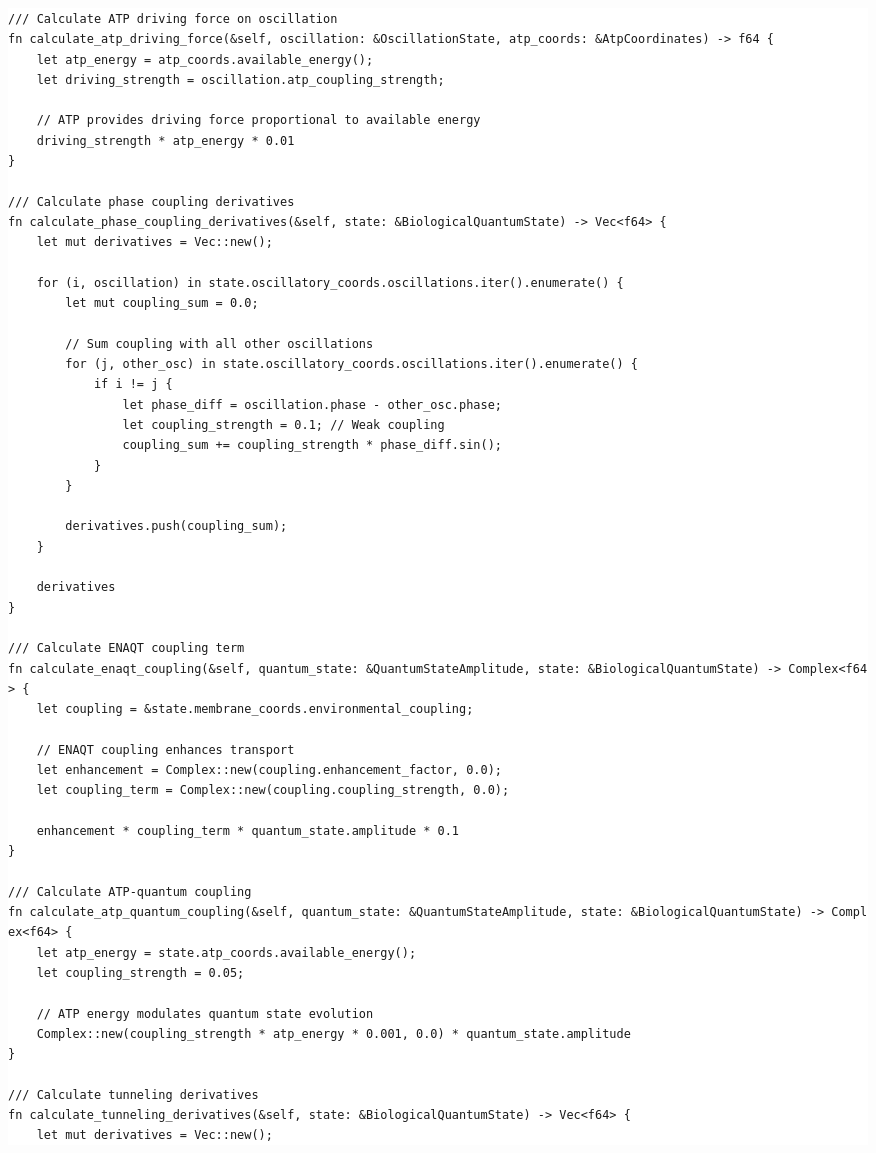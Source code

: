     /// Calculate ATP driving force on oscillation
    fn calculate_atp_driving_force(&self, oscillation: &OscillationState, atp_coords: &AtpCoordinates) -> f64 {
        let atp_energy = atp_coords.available_energy();
        let driving_strength = oscillation.atp_coupling_strength;
        
        // ATP provides driving force proportional to available energy
        driving_strength * atp_energy * 0.01
    }
    
    /// Calculate phase coupling derivatives
    fn calculate_phase_coupling_derivatives(&self, state: &BiologicalQuantumState) -> Vec<f64> {
        let mut derivatives = Vec::new();
        
        for (i, oscillation) in state.oscillatory_coords.oscillations.iter().enumerate() {
            let mut coupling_sum = 0.0;
            
            // Sum coupling with all other oscillations
            for (j, other_osc) in state.oscillatory_coords.oscillations.iter().enumerate() {
                if i != j {
                    let phase_diff = oscillation.phase - other_osc.phase;
                    let coupling_strength = 0.1; // Weak coupling
                    coupling_sum += coupling_strength * phase_diff.sin();
                }
            }
            
            derivatives.push(coupling_sum);
        }
        
        derivatives
    }
    
    /// Calculate ENAQT coupling term
    fn calculate_enaqt_coupling(&self, quantum_state: &QuantumStateAmplitude, state: &BiologicalQuantumState) -> Complex<f64> {
        let coupling = &state.membrane_coords.environmental_coupling;
        
        // ENAQT coupling enhances transport
        let enhancement = Complex::new(coupling.enhancement_factor, 0.0);
        let coupling_term = Complex::new(coupling.coupling_strength, 0.0);
        
        enhancement * coupling_term * quantum_state.amplitude * 0.1
    }
    
    /// Calculate ATP-quantum coupling
    fn calculate_atp_quantum_coupling(&self, quantum_state: &QuantumStateAmplitude, state: &BiologicalQuantumState) -> Complex<f64> {
        let atp_energy = state.atp_coords.available_energy();
        let coupling_strength = 0.05;
        
        // ATP energy modulates quantum state evolution
        Complex::new(coupling_strength * atp_energy * 0.001, 0.0) * quantum_state.amplitude
    }
    
    /// Calculate tunneling derivatives
    fn calculate_tunneling_derivatives(&self, state: &BiologicalQuantumState) -> Vec<f64> {
        let mut derivatives = Vec::new();
        